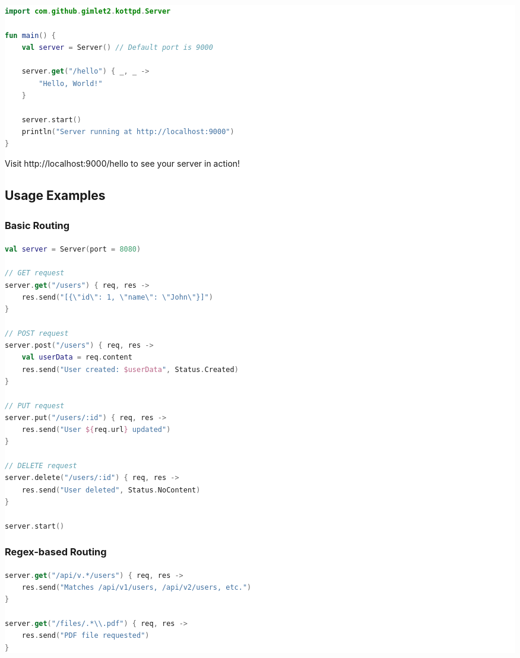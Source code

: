 ```kotlin
import com.github.gimlet2.kottpd.Server

fun main() {
    val server = Server() // Default port is 9000
    
    server.get("/hello") { _, _ -> 
        "Hello, World!" 
    }
    
    server.start()
    println("Server running at http://localhost:9000")
}
```

Visit http://localhost:9000/hello to see your server in action!

## Usage Examples

### Basic Routing

```kotlin
val server = Server(port = 8080)

// GET request
server.get("/users") { req, res ->
    res.send("[{\"id\": 1, \"name\": \"John\"}]")
}

// POST request
server.post("/users") { req, res ->
    val userData = req.content
    res.send("User created: $userData", Status.Created)
}

// PUT request
server.put("/users/:id") { req, res ->
    res.send("User ${req.url} updated")
}

// DELETE request
server.delete("/users/:id") { req, res ->
    res.send("User deleted", Status.NoContent)
}

server.start()
```

### Regex-based Routing

```kotlin
server.get("/api/v.*/users") { req, res ->
    res.send("Matches /api/v1/users, /api/v2/users, etc.")
}

server.get("/files/.*\\.pdf") { req, res ->
    res.send("PDF file requested")
}
```
